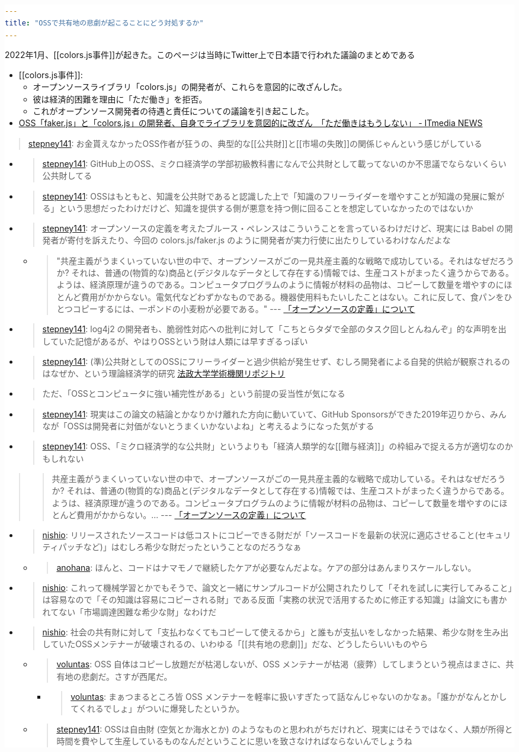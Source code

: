 ```yaml
---
title: "OSSで共有地の悲劇が起こることにどう対処するか"
---
```


2022年1月、[[colors.js事件]]が起きた。このページは当時にTwitter上で日本語で行われた議論のまとめである
- [[colors.js事件]]:
    - オープンソースライブラリ「colors.js」の開発者が、これらを意図的に改ざんした。
    - 彼は経済的困難を理由に「ただ働き」を拒否。
    - これがオープンソース開発者の待遇と責任についての議論を引き起こした。
- [OSS「faker.js」と「colors.js」の開発者、自身でライブラリを意図的に改ざん　「ただ働きはもうしない」 - ITmedia NEWS](https://www.itmedia.co.jp/news/articles/2201/11/news160.html)

> [stepney141](https://twitter.com/stepney141/status/1480365345999552518): お金貰えなかったOSS作者が狂うの、典型的な[[公共財]]と[[市場の失敗]]の関係じゃんという感じがしている
- > [stepney141](https://twitter.com/stepney141/status/1480366164622843910): GitHub上のOSS、ミクロ経済学の学部初級教科書になんで公共財として載ってないのか不思議でならないくらい公共財してる
- > [stepney141](https://twitter.com/stepney141/status/1480370049244606469): OSSはもともと、知識を公共財であると認識した上で「知識のフリーライダーを増やすことが知識の発展に繋がる」という思想だったわけだけど、知識を提供する側が悪意を持つ側に回ることを想定していなかったのではないか
- > [stepney141](https://twitter.com/stepney141/status/1480431276729696257): オープンソースの定義を考えたブルース・ペレンスはこういうことを言っているわけだけど、現実には Babel の開発者が寄付を訴えたり、今回の colors.js/faker.js のように開発者が実力行使に出たりしているわけなんだよな
    - > "共産主義がうまくいっていない世の中で、オープンソースがごの一見共産主義的な戦略で成功している。それはなぜだろうか? それは、普通の(物質的な)商品と(デジタルなデータとして存在する)情報では、生産コストがまったく違うからである。ようは、経済原理が違うのである。コンピュータプログラムのように情報が材料の品物は、コピーして数量を増やすのにほとんど費用がかからない。電気代などわずかなものである。機器使用料もたいしたことはない。これに反して、食パンをひとつコピーするには、一ポンドの小麦粉が必要である。" --- [「オープンソースの定義」について](https://www.oreilly.co.jp/BOOK/osp/OpenSource_Web_Version/chapter12/chapter12.html)
- > [stepney141](https://twitter.com/stepney141/status/1480440207967408128): log4j2 の開発者も、脆弱性対応への批判に対して「こちとらタダで全部のタスク回しとんねんぞ」的な声明を出していた記憶があるが、やはりOSSという財は人類には早すぎるっぽい
- > [stepney141](https://twitter.com/stepney141/status/1480449247757893635): (準)公共財としてのOSSにフリーライダーと過少供給が発生せず、むしろ開発者による自発的供給が観察されるのはなぜか、という理論経済学的研究 [法政大学学術機関リポジトリ](https://hosei.repo.nii.ac.jp/?action=pages_view_main&active_action=repository_view_main_item_detail&item_id=13255&item_no=1&page_id=13&block_id=83)
- > ただ、「OSSとコンピュータに強い補完性がある」という前提の妥当性が気になる
- > [stepney141](https://twitter.com/stepney141/status/1480451899979870209): 現実はこの論文の結論とかなりかけ離れた方向に動いていて、GitHub Sponsorsができた2019年辺りから、みんなが「OSSは開発者に対価がないとうまくいかないよね」と考えるようになった気がする
- > [stepney141](https://twitter.com/stepney141/status/1480457434854727682): OSS、「ミクロ経済学的な公共財」というよりも「経済人類学的な[[贈与経済]]」の枠組みで捉える方が適切なのかもしれない

> >共産主義がうまくいっていない世の中で、オープンソースがごの一見共産主義的な戦略で成功している。それはなぜだろうか? それは、普通の(物質的な)商品と(デジタルなデータとして存在する)情報では、生産コストがまったく違うからである。ようは、経済原理が違うのである。コンピュータプログラムのように情報が材料の品物は、コピーして数量を増やすのにほとんど費用がかからない。... --- [「オープンソースの定義」について](https://www.oreilly.co.jp/BOOK/osp/OpenSource_Web_Version/chapter12/chapter12.html)
- > [nishio](https://twitter.com/nishio/status/1480478348967292928): リリースされたソースコードは低コストにコピーできる財だが「ソースコードを最新の状況に適応させること(セキュリティパッチなど)」はむしろ希少な財だったということなのだろうなぁ
    - > [anohana](https://twitter.com/anohana/status/1480483593755324417): ほんと、コードはナマモノで継続したケアが必要なんだよな。ケアの部分はあんまりスケールしない。
- > [nishio](https://twitter.com/nishio/status/1480479876218245121): これって機械学習とかでもそうで、論文と一緒にサンプルコードが公開されたりして「それを試しに実行してみること」は容易なので「その知識は容易にコピーされる財」である反面「実務の状況で活用するために修正する知識」は論文にも書かれてない「市場調達困難な希少な財」なわけだ
- > [nishio](https://twitter.com/nishio/status/1480480672498466821): 社会の共有財に対して「支払わなくてもコピーして使えるから」と誰もが支払いをしなかった結果、希少な財を生み出していたOSSメンテナーが破壊されるの、いわゆる「[[共有地の悲劇]]」だな、どうしたらいいものやら
    - > [voluntas](https://twitter.com/voluntas/status/1480526421194063872): OSS 自体はコピーし放題だが枯渇しないが、OSS メンテナーが枯渇（疲弊）してしまうという視点はまさに、共有地の悲劇だ。さすが西尾だ。
        - > [voluntas](https://twitter.com/voluntas/status/1480526580908949511): まぁつまるところ皆 OSS メンテナーを軽率に扱いすぎたって話なんじゃないのかなぁ。「誰かがなんとかしてくれるでしょ」がついに爆発したというか。
    - > [stepney141](https://twitter.com/stepney141/status/1480548537503223808): OSSは自由財 (空気とか海水とか) のようなものと思われがちだけれど、現実にはそうではなく、人類が所得と時間を費やして生産しているものなんだということに思いを致さなければならないんでしょうね
